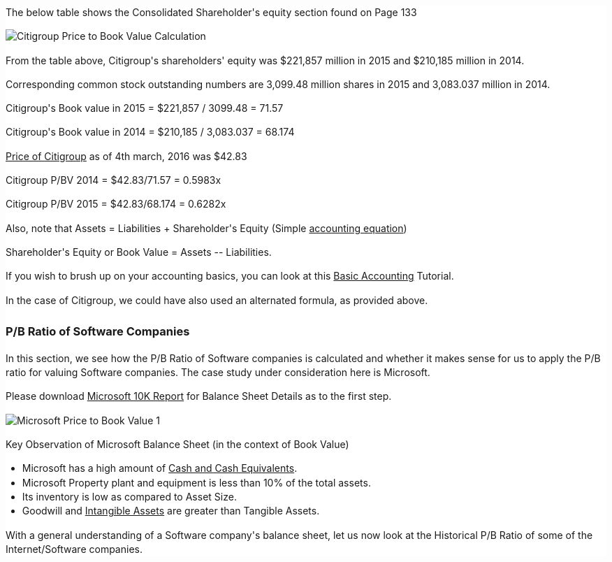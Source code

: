 The below table shows the Consolidated Shareholder's equity section found on Page 133

![Citigroup Price to Book Value Calculation](https://cdn.wallstreetmojo.com/wp-content/uploads/2016/03/Citigroup-Price-to-Book-Value-Calculation.png)

From the table above, Citigroup's shareholders' equity was $221,857 million in 2015 and $210,185 million in 2014.

Corresponding common stock outstanding numbers are 3,099.48 million shares in 2015 and 3,083.037 million in 2014.

Citigroup's Book value in 2015 = $221,857 / 3099.48 = 71.57

Citigroup's Book value in 2014 = $210,185 / 3,083.037 = 68.174

[Price of Citigroup](https://www.reuters.com/companies/C.N) as of 4th march, 2016 was $42.83

Citigroup P/BV 2014 = $42.83/71.57 = 0.5983x

Citigroup P/BV 2015 = $42.83/68.174 = 0.6282x

Also, note that Assets = Liabilities + Shareholder's Equity (Simple [accounting equation](https://www.wallstreetmojo.com/accounting-equation/)[](https://www.wallstreetmojo.com/accounting-equation/)[](https://www.wallstreetmojo.com/accounting-equation/)[](https://www.wallstreetmojo.com/accounting-equation/))

Shareholder's Equity or Book Value = Assets -- Liabilities.

If you wish to brush up on your accounting basics, you can look at this [Basic Accounting](https://www.wallstreetmojo.com/learn-basic-accounting/)[](https://www.wallstreetmojo.com/learn-basic-accounting/)[](https://www.wallstreetmojo.com/learn-basic-accounting/)[](https://www.wallstreetmojo.com/learn-basic-accounting/) Tutorial.

In the case of Citigroup, we could have also used an alternated formula, as provided above.

### P/B Ratio of Software Companies

In this section, we see how the P/B Ratio of Software companies is calculated and whether it makes sense for us to apply the P/B ratio for valuing Software companies. The case study under consideration here is Microsoft.

Please download [Microsoft 10K Report](https://www.sec.gov/Archives/edgar/data/789019/000119312515272806/d918813d10k.htm#tx918813_12) for Balance Sheet Details as to the first step.

![Microsoft Price to Book Value 1](https://cdn.wallstreetmojo.com/wp-content/uploads/2016/03/Microsoft-Price-to-Book-Value-1.png)

Key Observation of Microsoft Balance Sheet (in the context of Book Value)

-   Microsoft has a high amount of [Cash and Cash Equivalents](https://www.wallstreetmojo.com/cash-and-cash-equivalents/)[](https://www.wallstreetmojo.com/cash-and-cash-equivalents/)[](https://www.wallstreetmojo.com/cash-and-cash-equivalents/)[](https://www.wallstreetmojo.com/cash-and-cash-equivalents/).
-   Microsoft Property plant and equipment is less than 10% of the total assets.
-   Its inventory is low as compared to Asset Size.
-   Goodwill and [Intangible Assets](https://www.wallstreetmojo.com/intangible-assets/)[](https://www.wallstreetmojo.com/intangible-assets/)[](https://www.wallstreetmojo.com/intangible-assets/)[](https://www.wallstreetmojo.com/intangible-assets/) are greater than Tangible Assets.

With a general understanding of a Software company's balance sheet, let us now look at the Historical P/B Ratio of some of the Internet/Software companies.
